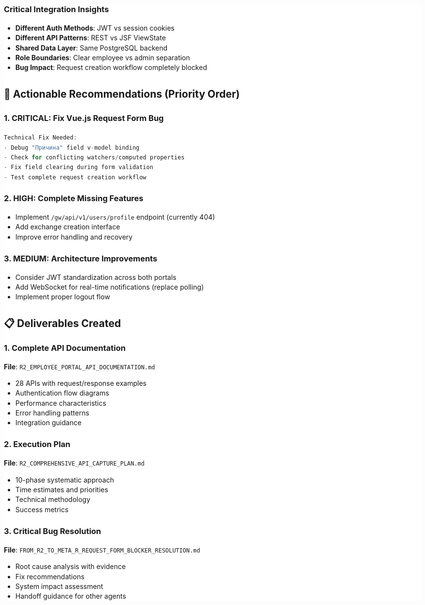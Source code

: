 ### Critical Integration Insights
- **Different Auth Methods**: JWT vs session cookies
- **Different API Patterns**: REST vs JSF ViewState
- **Shared Data Layer**: Same PostgreSQL backend
- **Role Boundaries**: Clear employee vs admin separation
- **Bug Impact**: Request creation workflow completely blocked

## 🚀 Actionable Recommendations (Priority Order)

### 1. CRITICAL: Fix Vue.js Request Form Bug
```javascript
Technical Fix Needed:
- Debug "Причина" field v-model binding
- Check for conflicting watchers/computed properties  
- Fix field clearing during form validation
- Test complete request creation workflow
```

### 2. HIGH: Complete Missing Features
- Implement `/gw/api/v1/users/profile` endpoint (currently 404)
- Add exchange creation interface
- Improve error handling and recovery

### 3. MEDIUM: Architecture Improvements
- Consider JWT standardization across both portals
- Add WebSocket for real-time notifications (replace polling)
- Implement proper logout flow

## 📋 Deliverables Created

### 1. Complete API Documentation
**File**: `R2_EMPLOYEE_PORTAL_API_DOCUMENTATION.md`
- 28 APIs with request/response examples
- Authentication flow diagrams  
- Performance characteristics
- Error handling patterns
- Integration guidance

### 2. Execution Plan
**File**: `R2_COMPREHENSIVE_API_CAPTURE_PLAN.md`
- 10-phase systematic approach
- Time estimates and priorities
- Technical methodology
- Success metrics

### 3. Critical Bug Resolution
**File**: `FROM_R2_TO_META_R_REQUEST_FORM_BLOCKER_RESOLUTION.md`
- Root cause analysis with evidence
- Fix recommendations
- System impact assessment
- Handoff guidance for other agents
